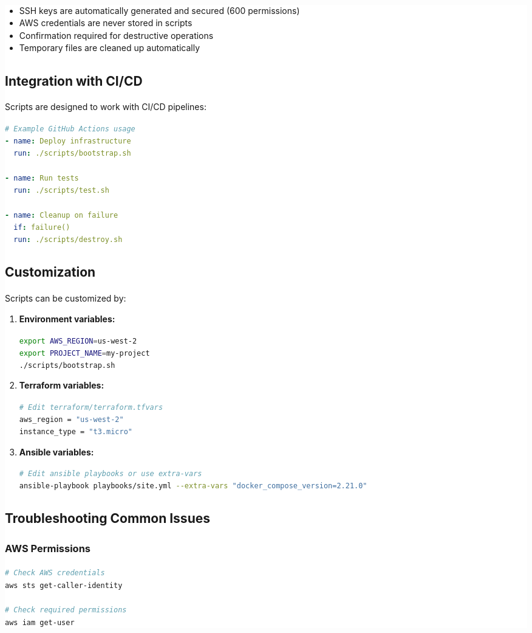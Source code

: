 - SSH keys are automatically generated and secured (600 permissions)
- AWS credentials are never stored in scripts
- Confirmation required for destructive operations
- Temporary files are cleaned up automatically

## Integration with CI/CD

Scripts are designed to work with CI/CD pipelines:

```yaml
# Example GitHub Actions usage
- name: Deploy infrastructure
  run: ./scripts/bootstrap.sh

- name: Run tests
  run: ./scripts/test.sh

- name: Cleanup on failure
  if: failure()
  run: ./scripts/destroy.sh
```

## Customization

Scripts can be customized by:

1. **Environment variables:**
   ```bash
   export AWS_REGION=us-west-2
   export PROJECT_NAME=my-project
   ./scripts/bootstrap.sh
   ```

2. **Terraform variables:**
   ```bash
   # Edit terraform/terraform.tfvars
   aws_region = "us-west-2"
   instance_type = "t3.micro"
   ```

3. **Ansible variables:**
   ```bash
   # Edit ansible playbooks or use extra-vars
   ansible-playbook playbooks/site.yml --extra-vars "docker_compose_version=2.21.0"
   ```

## Troubleshooting Common Issues

### AWS Permissions
```bash
# Check AWS credentials
aws sts get-caller-identity

# Check required permissions
aws iam get-user
```
